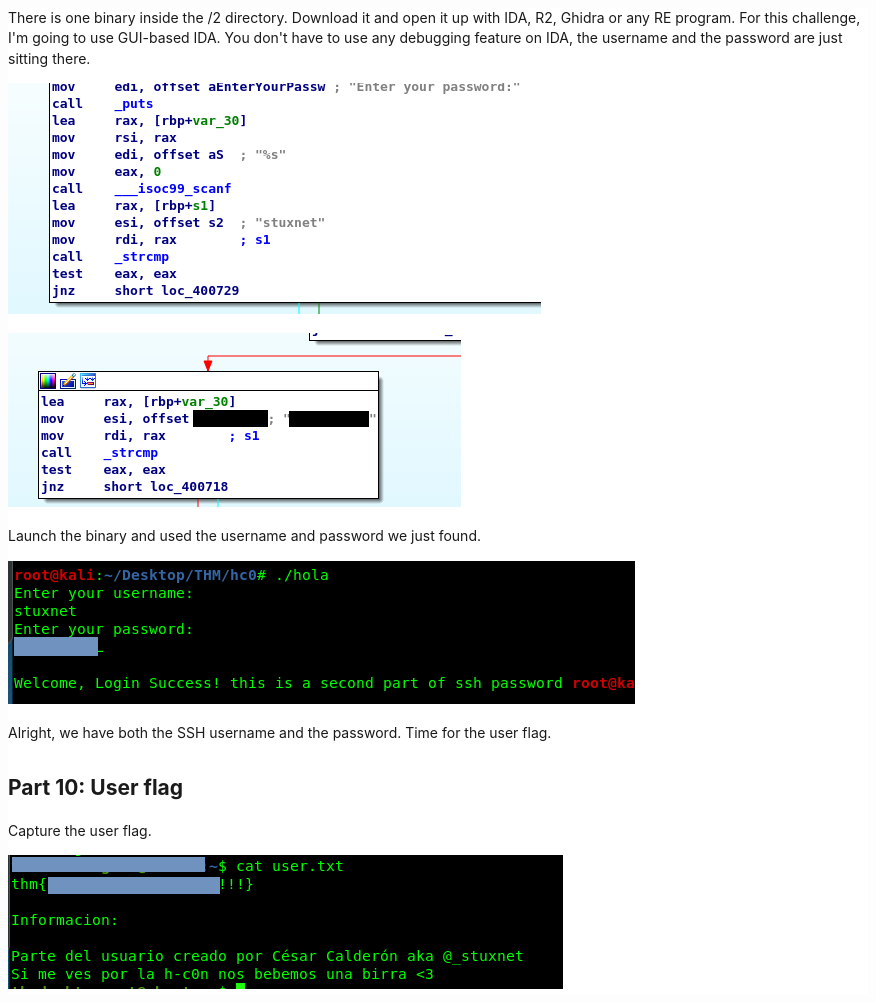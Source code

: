 
There is one binary inside the /2 directory. Download it and open it up with IDA, R2, Ghidra or any RE program. For this challenge, I'm going to use GUI-based IDA. You don't have to use any debugging feature on IDA, the username and the password are just sitting there.

![block 1](/assets/images/THM/2020-08-15-hc0n-christmas-ctf/25.png)

![block 2](/assets/images/THM/2020-08-15-hc0n-christmas-ctf/26.png)

Launch the binary and used the username and password we just found.

![second part](/assets/images/THM/2020-08-15-hc0n-christmas-ctf/27.png)

Alright, we have both the SSH username and the password. Time for the user flag.

## Part 10: User flag

Capture the user flag.

![user flag](/assets/images/THM/2020-08-15-hc0n-christmas-ctf/28.png)

